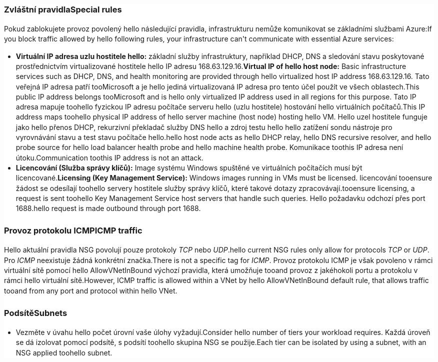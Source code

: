 ### <a name="special-rules"></a><span data-ttu-id="d5fc4-305">Zvláštní pravidla</span><span class="sxs-lookup"><span data-stu-id="d5fc4-305">Special rules</span></span>
<span data-ttu-id="d5fc4-306">Pokud zablokujete provoz povolený hello následující pravidla, infrastrukturu nemůže komunikovat se základními službami Azure:</span><span class="sxs-lookup"><span data-stu-id="d5fc4-306">If you block traffic allowed by hello following rules, your infrastructure can't communicate with essential Azure services:</span></span>

* <span data-ttu-id="d5fc4-307">**Virtuální IP adresa uzlu hostitele hello:** základní služby infrastruktury, například DHCP, DNS a sledování stavu poskytované prostřednictvím virtualizované hostitele hello IP adresu 168.63.129.16.</span><span class="sxs-lookup"><span data-stu-id="d5fc4-307">**Virtual IP of hello host node:** Basic infrastructure services such as DHCP, DNS, and health monitoring are provided through hello virtualized host IP address 168.63.129.16.</span></span> <span data-ttu-id="d5fc4-308">Tato veřejná IP adresa patří tooMicrosoft a je hello jediná virtualizovaná IP adresa pro tento účel použít ve všech oblastech.</span><span class="sxs-lookup"><span data-stu-id="d5fc4-308">This public IP address belongs tooMicrosoft and is hello only virtualized IP address used in all regions for this purpose.</span></span> <span data-ttu-id="d5fc4-309">Tato IP adresa mapuje toohello fyzickou IP adresu počítače serveru hello (uzlu hostitele) hostování hello virtuálních počítačů.</span><span class="sxs-lookup"><span data-stu-id="d5fc4-309">This IP address maps toohello physical IP address of hello server machine (host node) hosting hello VM.</span></span> <span data-ttu-id="d5fc4-310">Hello uzel hostitele funguje jako hello přenos DHCP, rekurzivní překladač služby DNS hello a zdroj testu hello hello zatížení sondu nástroje pro vyrovnávání stavu a test stavu počítače hello.</span><span class="sxs-lookup"><span data-stu-id="d5fc4-310">hello host node acts as hello DHCP relay, hello DNS recursive resolver, and hello probe source for hello load balancer health probe and hello machine health probe.</span></span> <span data-ttu-id="d5fc4-311">Komunikace toothis IP adresa není útoku.</span><span class="sxs-lookup"><span data-stu-id="d5fc4-311">Communication toothis IP address is not an attack.</span></span>
* <span data-ttu-id="d5fc4-312">**Licencování (Služba správy klíčů):** Image systému Windows spuštěné ve virtuálních počítačích musí být licencované.</span><span class="sxs-lookup"><span data-stu-id="d5fc4-312">**Licensing (Key Management Service):** Windows images running in VMs must be licensed.</span></span> <span data-ttu-id="d5fc4-313">licencování tooensure žádost se odesílají toohello servery hostitele služby správy klíčů, které takové dotazy zpracovávají.</span><span class="sxs-lookup"><span data-stu-id="d5fc4-313">tooensure licensing, a request is sent toohello Key Management Service host servers that handle such queries.</span></span> <span data-ttu-id="d5fc4-314">Hello požadavku odchozí přes port 1688.</span><span class="sxs-lookup"><span data-stu-id="d5fc4-314">hello request is made outbound through port 1688.</span></span>

### <a name="icmp-traffic"></a><span data-ttu-id="d5fc4-315">Provoz protokolu ICMP</span><span class="sxs-lookup"><span data-stu-id="d5fc4-315">ICMP traffic</span></span>
<span data-ttu-id="d5fc4-316">Hello aktuální pravidla NSG povolují pouze protokoly *TCP* nebo *UDP*.</span><span class="sxs-lookup"><span data-stu-id="d5fc4-316">hello current NSG rules only allow for protocols *TCP* or *UDP*.</span></span> <span data-ttu-id="d5fc4-317">Pro *ICMP* neexistuje žádná konkrétní značka.</span><span class="sxs-lookup"><span data-stu-id="d5fc4-317">There is not a specific tag for *ICMP*.</span></span> <span data-ttu-id="d5fc4-318">Provoz protokolu ICMP je však povoleno v rámci virtuální sítě pomocí hello AllowVNetInBound výchozí pravidla, která umožňuje tooand provoz z jakéhokoli portu a protokolu v rámci hello virtuální sítě.</span><span class="sxs-lookup"><span data-stu-id="d5fc4-318">However, ICMP traffic is allowed within a VNet by hello AllowVNetInBound default rule, that allows traffic tooand from any port and protocol within hello VNet.</span></span>

### <a name="subnets"></a><span data-ttu-id="d5fc4-319">Podsítě</span><span class="sxs-lookup"><span data-stu-id="d5fc4-319">Subnets</span></span>
* <span data-ttu-id="d5fc4-320">Vezměte v úvahu hello počet úrovní vaše úlohy vyžadují.</span><span class="sxs-lookup"><span data-stu-id="d5fc4-320">Consider hello number of tiers your workload requires.</span></span> <span data-ttu-id="d5fc4-321">Každá úroveň se dá izolovat pomocí podsítě, s podsítí toohello skupina NSG se použije.</span><span class="sxs-lookup"><span data-stu-id="d5fc4-321">Each tier can be isolated by using a subnet, with an NSG applied toohello subnet.</span></span> 